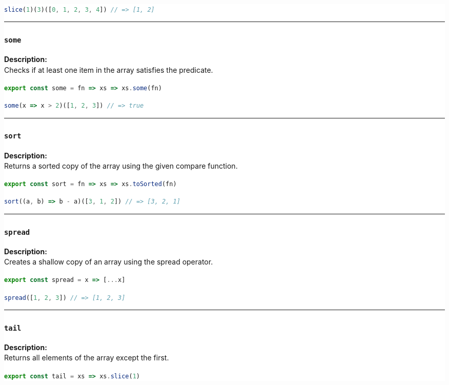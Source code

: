 ```js
slice(1)(3)([0, 1, 2, 3, 4]) // => [1, 2]
```

---

### `some`

**Description:**  
Checks if at least one item in the array satisfies the predicate.

```js
export const some = fn => xs => xs.some(fn)
```

```js
some(x => x > 2)([1, 2, 3]) // => true
```

---

### `sort`

**Description:**  
Returns a sorted copy of the array using the given compare function.

```js
export const sort = fn => xs => xs.toSorted(fn)
```

```js
sort((a, b) => b - a)([3, 1, 2]) // => [3, 2, 1]
```

---

### `spread`

**Description:**  
Creates a shallow copy of an array using the spread operator.

```js
export const spread = x => [...x]
```

```js
spread([1, 2, 3]) // => [1, 2, 3]
```

---

### `tail`

**Description:**  
Returns all elements of the array except the first.

```js
export const tail = xs => xs.slice(1)
```
